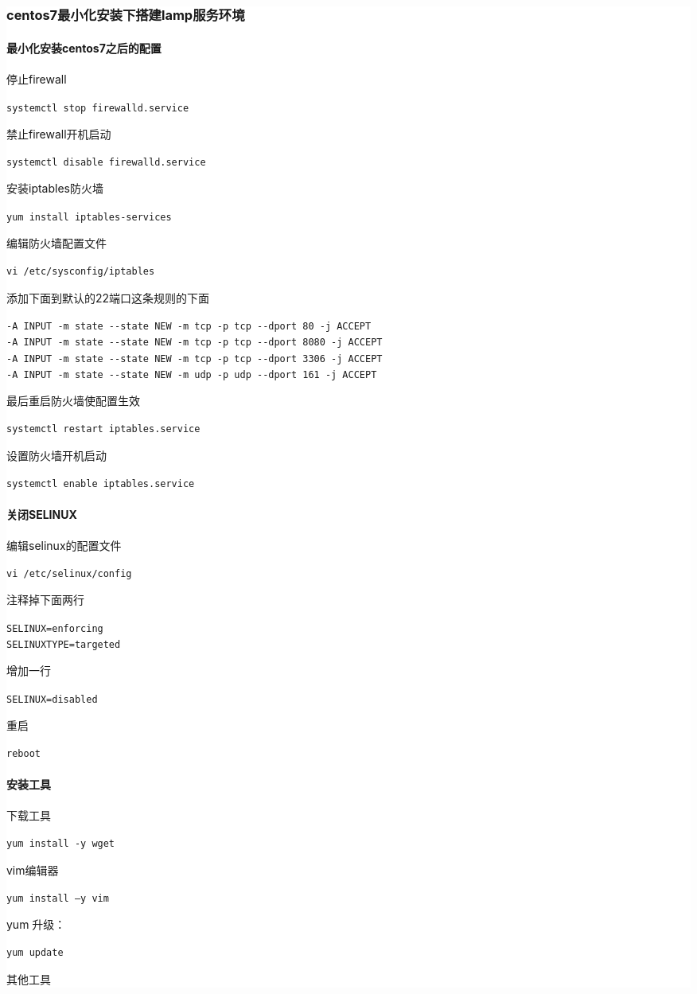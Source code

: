 ### centos7最小化安装下搭建lamp服务环境


#### 最小化安装centos7之后的配置
停止firewall
```
systemctl stop firewalld.service
```
禁止firewall开机启动
```
systemctl disable firewalld.service
```
安装iptables防火墙
```
yum install iptables-services
```
编辑防火墙配置文件
```
vi /etc/sysconfig/iptables
```
添加下面到默认的22端口这条规则的下面
```
-A INPUT -m state --state NEW -m tcp -p tcp --dport 80 -j ACCEPT
-A INPUT -m state --state NEW -m tcp -p tcp --dport 8080 -j ACCEPT
-A INPUT -m state --state NEW -m tcp -p tcp --dport 3306 -j ACCEPT
-A INPUT -m state --state NEW -m udp -p udp --dport 161 -j ACCEPT
```
最后重启防火墙使配置生效
```
systemctl restart iptables.service
```
设置防火墙开机启动
```
systemctl enable iptables.service
```
#### 关闭SELINUX
编辑selinux的配置文件
```
vi /etc/selinux/config
```
注释掉下面两行
```
SELINUX=enforcing
SELINUXTYPE=targeted
```
增加一行
```
SELINUX=disabled
```
重启
```
reboot
```
#### 安装工具
下载工具
```
yum install -y wget
```
vim编辑器
```
yum install –y vim
```
yum 升级：
```
yum update
```
其他工具
```
```